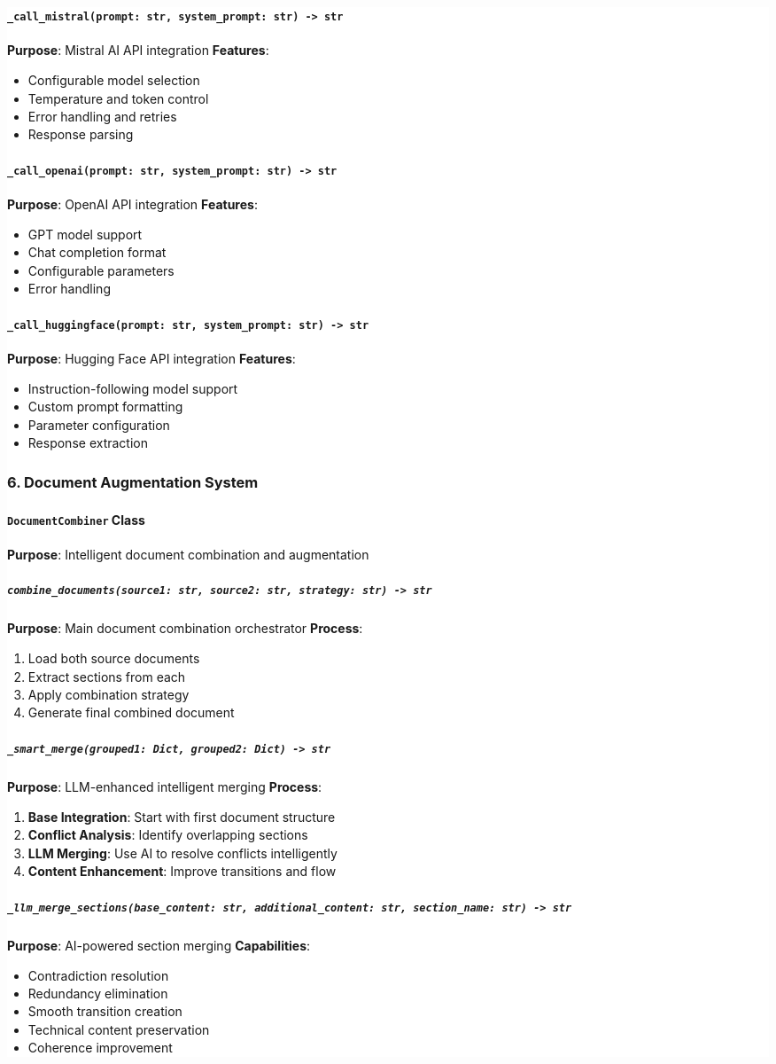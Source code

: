 #### `_call_mistral(prompt: str, system_prompt: str) -> str`
**Purpose**: Mistral AI API integration
**Features**:
- Configurable model selection
- Temperature and token control
- Error handling and retries
- Response parsing

#### `_call_openai(prompt: str, system_prompt: str) -> str`
**Purpose**: OpenAI API integration
**Features**:
- GPT model support
- Chat completion format
- Configurable parameters
- Error handling

#### `_call_huggingface(prompt: str, system_prompt: str) -> str`
**Purpose**: Hugging Face API integration
**Features**:
- Instruction-following model support
- Custom prompt formatting
- Parameter configuration
- Response extraction

### 6. Document Augmentation System

#### `DocumentCombiner` Class
**Purpose**: Intelligent document combination and augmentation

##### `combine_documents(source1: str, source2: str, strategy: str) -> str`
**Purpose**: Main document combination orchestrator
**Process**:
1. Load both source documents
2. Extract sections from each
3. Apply combination strategy
4. Generate final combined document

##### `_smart_merge(grouped1: Dict, grouped2: Dict) -> str`
**Purpose**: LLM-enhanced intelligent merging
**Process**:
1. **Base Integration**: Start with first document structure
2. **Conflict Analysis**: Identify overlapping sections
3. **LLM Merging**: Use AI to resolve conflicts intelligently
4. **Content Enhancement**: Improve transitions and flow

##### `_llm_merge_sections(base_content: str, additional_content: str, section_name: str) -> str`
**Purpose**: AI-powered section merging
**Capabilities**:
- Contradiction resolution
- Redundancy elimination
- Smooth transition creation
- Technical content preservation
- Coherence improvement
